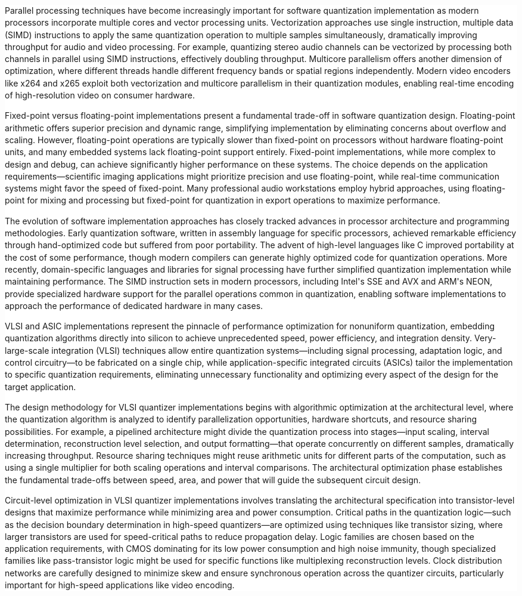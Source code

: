 Parallel processing techniques have become increasingly important for software quantization implementation as modern processors incorporate multiple cores and vector processing units. Vectorization approaches use single instruction, multiple data (SIMD) instructions to apply the same quantization operation to multiple samples simultaneously, dramatically improving throughput for audio and video processing. For example, quantizing stereo audio channels can be vectorized by processing both channels in parallel using SIMD instructions, effectively doubling throughput. Multicore parallelism offers another dimension of optimization, where different threads handle different frequency bands or spatial regions independently. Modern video encoders like x264 and x265 exploit both vectorization and multicore parallelism in their quantization modules, enabling real-time encoding of high-resolution video on consumer hardware.

Fixed-point versus floating-point implementations present a fundamental trade-off in software quantization design. Floating-point arithmetic offers superior precision and dynamic range, simplifying implementation by eliminating concerns about overflow and scaling. However, floating-point operations are typically slower than fixed-point on processors without hardware floating-point units, and many embedded systems lack floating-point support entirely. Fixed-point implementations, while more complex to design and debug, can achieve significantly higher performance on these systems. The choice depends on the application requirements—scientific imaging applications might prioritize precision and use floating-point, while real-time communication systems might favor the speed of fixed-point. Many professional audio workstations employ hybrid approaches, using floating-point for mixing and processing but fixed-point for quantization in export operations to maximize performance.

The evolution of software implementation approaches has closely tracked advances in processor architecture and programming methodologies. Early quantization software, written in assembly language for specific processors, achieved remarkable efficiency through hand-optimized code but suffered from poor portability. The advent of high-level languages like C improved portability at the cost of some performance, though modern compilers can generate highly optimized code for quantization operations. More recently, domain-specific languages and libraries for signal processing have further simplified quantization implementation while maintaining performance. The SIMD instruction sets in modern processors, including Intel's SSE and AVX and ARM's NEON, provide specialized hardware support for the parallel operations common in quantization, enabling software implementations to approach the performance of dedicated hardware in many cases.

VLSI and ASIC implementations represent the pinnacle of performance optimization for nonuniform quantization, embedding quantization algorithms directly into silicon to achieve unprecedented speed, power efficiency, and integration density. Very-large-scale integration (VLSI) techniques allow entire quantization systems—including signal processing, adaptation logic, and control circuitry—to be fabricated on a single chip, while application-specific integrated circuits (ASICs) tailor the implementation to specific quantization requirements, eliminating unnecessary functionality and optimizing every aspect of the design for the target application.

The design methodology for VLSI quantizer implementations begins with algorithmic optimization at the architectural level, where the quantization algorithm is analyzed to identify parallelization opportunities, hardware shortcuts, and resource sharing possibilities. For example, a pipelined architecture might divide the quantization process into stages—input scaling, interval determination, reconstruction level selection, and output formatting—that operate concurrently on different samples, dramatically increasing throughput. Resource sharing techniques might reuse arithmetic units for different parts of the computation, such as using a single multiplier for both scaling operations and interval comparisons. The architectural optimization phase establishes the fundamental trade-offs between speed, area, and power that will guide the subsequent circuit design.

Circuit-level optimization in VLSI quantizer implementations involves translating the architectural specification into transistor-level designs that maximize performance while minimizing area and power consumption. Critical paths in the quantization logic—such as the decision boundary determination in high-speed quantizers—are optimized using techniques like transistor sizing, where larger transistors are used for speed-critical paths to reduce propagation delay. Logic families are chosen based on the application requirements, with CMOS dominating for its low power consumption and high noise immunity, though specialized families like pass-transistor logic might be used for specific functions like multiplexing reconstruction levels. Clock distribution networks are carefully designed to minimize skew and ensure synchronous operation across the quantizer circuits, particularly important for high-speed applications like video encoding.
